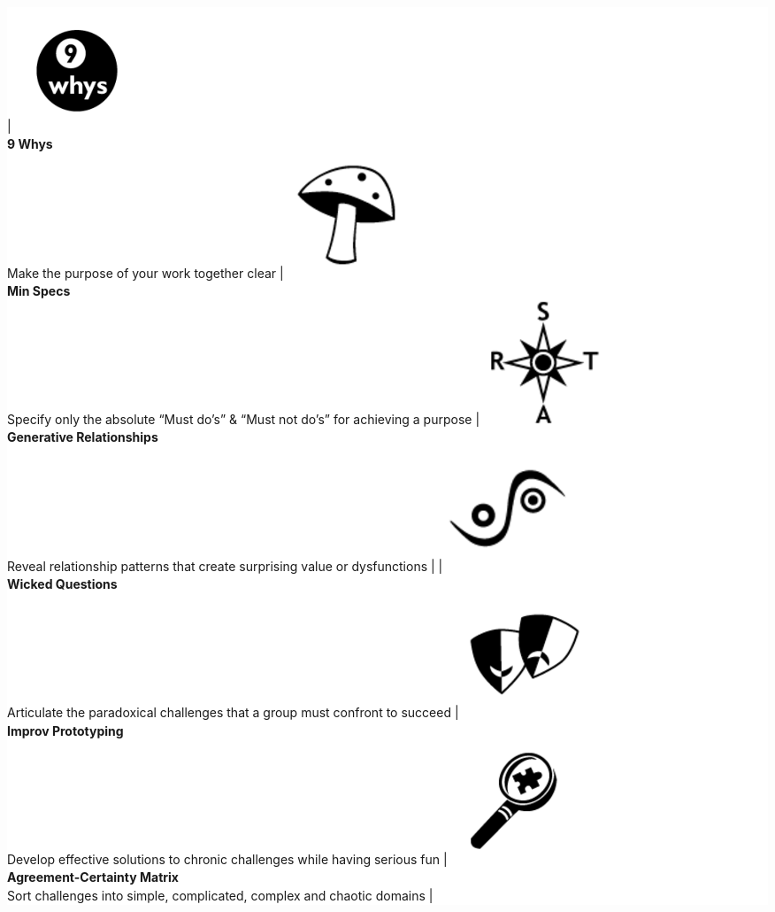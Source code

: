 | [![](images/ls-9-whys.png)](https://www.liberatingstructures.com/3-nine-whys/) <br> **9 Whys** <br> Make the purpose of your work together clear | [![](images/ls-min-specs.png)](https://www.liberatingstructures.com/14-min-specs/) <br> **Min Specs** <br> Specify only the absolute “Must do’s” & “Must not do’s” for achieving a purpose | [![](images/ls-generative-relationships.png)](https://www.liberatingstructures.com/26-generative-relationships-st/) <br> **Generative Relationships** <br> Reveal relationship patterns that create surprising value or dysfunctions |
| [![](images/ls-wicked-questions.png)](https://www.liberatingstructures.com/4-wicked-questions/) <br> **Wicked Questions** <br> Articulate the paradoxical challenges that a group must confront to succeed | [![](images/ls-improv-prototyping.png)](https://www.liberatingstructures.com/15-improv-prototyping/) <br> **Improv Prototyping** <br> Develop effective solutions to chronic challenges while having serious fun | [![](images/ls-agreement-certainty-matrix.png)](https://www.liberatingstructures.com/27-agreement-certainty-matrix/) <br> **Agreement-Certainty Matrix** <br> Sort challenges into simple, complicated, complex and chaotic domains | 